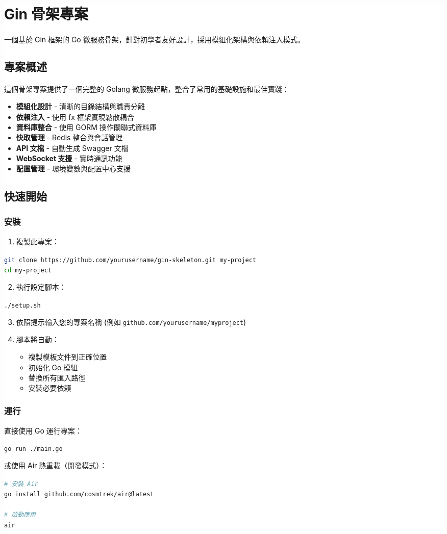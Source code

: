 # Gin 骨架專案

一個基於 Gin 框架的 Go 微服務骨架，針對初學者友好設計，採用模組化架構與依賴注入模式。

## 專案概述

這個骨架專案提供了一個完整的 Golang 微服務起點，整合了常用的基礎設施和最佳實踐：

- **模組化設計** - 清晰的目錄結構與職責分離
- **依賴注入** - 使用 fx 框架實現鬆散耦合
- **資料庫整合** - 使用 GORM 操作關聯式資料庫
- **快取管理** - Redis 整合與會話管理
- **API 文檔** - 自動生成 Swagger 文檔
- **WebSocket 支援** - 實時通訊功能
- **配置管理** - 環境變數與配置中心支援

## 快速開始

### 安裝

1. 複製此專案：

```bash
git clone https://github.com/yourusername/gin-skeleton.git my-project
cd my-project
```

2. 執行設定腳本：

```bash
./setup.sh
```

3. 依照提示輸入您的專案名稱 (例如 `github.com/yourusername/myproject`)

4. 腳本將自動：
   - 複製模板文件到正確位置
   - 初始化 Go 模組
   - 替換所有匯入路徑
   - 安裝必要依賴

### 運行

直接使用 Go 運行專案：

```bash
go run ./main.go
```

或使用 Air 熱重載（開發模式）：

```bash
# 安裝 Air
go install github.com/cosmtrek/air@latest

# 啟動應用
air
```
